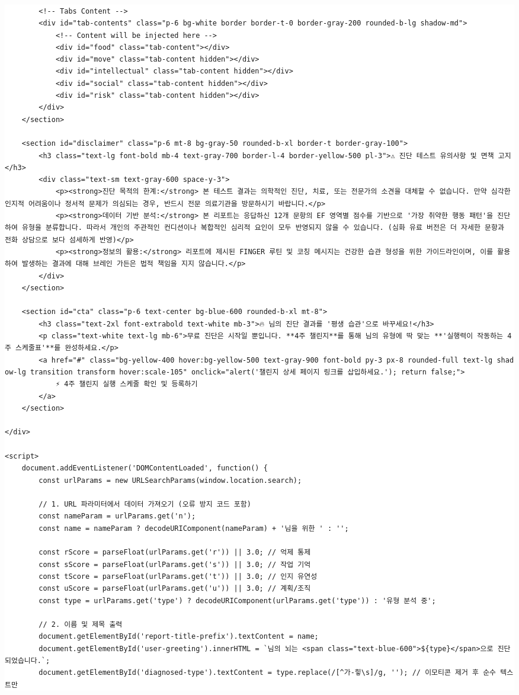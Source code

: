             <!-- Tabs Content -->
            <div id="tab-contents" class="p-6 bg-white border border-t-0 border-gray-200 rounded-b-lg shadow-md">
                <!-- Content will be injected here -->
                <div id="food" class="tab-content"></div>
                <div id="move" class="tab-content hidden"></div>
                <div id="intellectual" class="tab-content hidden"></div>
                <div id="social" class="tab-content hidden"></div>
                <div id="risk" class="tab-content hidden"></div>
            </div>
        </section>

        <section id="disclaimer" class="p-6 mt-8 bg-gray-50 rounded-b-xl border-t border-gray-100">
            <h3 class="text-lg font-bold mb-4 text-gray-700 border-l-4 border-yellow-500 pl-3">⚠️ 진단 테스트 유의사항 및 면책 고지</h3>
            <div class="text-sm text-gray-600 space-y-3">
                <p><strong>진단 목적의 한계:</strong> 본 테스트 결과는 의학적인 진단, 치료, 또는 전문가의 소견을 대체할 수 없습니다. 만약 심각한 인지적 어려움이나 정서적 문제가 의심되는 경우, 반드시 전문 의료기관을 방문하시기 바랍니다.</p>
                <p><strong>데이터 기반 분석:</strong> 본 리포트는 응답하신 12개 문항의 EF 영역별 점수를 기반으로 '가장 취약한 행동 패턴'을 진단하여 유형을 분류합니다. 따라서 개인의 주관적인 컨디션이나 복합적인 심리적 요인이 모두 반영되지 않을 수 있습니다. (심화 유료 버전은 더 자세한 문항과 전화 상담으로 보다 섬세하게 반영)</p>
                <p><strong>정보의 활용:</strong> 리포트에 제시된 FINGER 루틴 및 코칭 메시지는 건강한 습관 형성을 위한 가이드라인이며, 이를 활용하여 발생하는 결과에 대해 브레인 가든은 법적 책임을 지지 않습니다.</p>
            </div>
        </section>

        <section id="cta" class="p-6 text-center bg-blue-600 rounded-b-xl mt-8">
            <h3 class="text-2xl font-extrabold text-white mb-3">🔥 님의 진단 결과를 '평생 습관'으로 바꾸세요!</h3>
            <p class="text-white text-lg mb-6">무료 진단은 시작일 뿐입니다. **4주 챌린지**를 통해 님의 유형에 딱 맞는 **'실행력이 작동하는 4주 스케줄표'**를 완성하세요.</p>
            <a href="#" class="bg-yellow-400 hover:bg-yellow-500 text-gray-900 font-bold py-3 px-8 rounded-full text-lg shadow-lg transition transform hover:scale-105" onclick="alert('챌린지 상세 페이지 링크를 삽입하세요.'); return false;">
                ⚡ 4주 챌린지 실행 스케줄 확인 및 등록하기
            </a>
        </section>

    </div>

    <script>
        document.addEventListener('DOMContentLoaded', function() {
            const urlParams = new URLSearchParams(window.location.search);

            // 1. URL 파라미터에서 데이터 가져오기 (오류 방지 코드 포함)
            const nameParam = urlParams.get('n');
            const name = nameParam ? decodeURIComponent(nameParam) + '님을 위한 ' : '';

            const rScore = parseFloat(urlParams.get('r')) || 3.0; // 억제 통제
            const sScore = parseFloat(urlParams.get('s')) || 3.0; // 작업 기억
            const tScore = parseFloat(urlParams.get('t')) || 3.0; // 인지 유연성
            const uScore = parseFloat(urlParams.get('u')) || 3.0; // 계획/조직
            const type = urlParams.get('type') ? decodeURIComponent(urlParams.get('type')) : '유형 분석 중';
            
            // 2. 이름 및 제목 출력
            document.getElementById('report-title-prefix').textContent = name;
            document.getElementById('user-greeting').innerHTML = `님의 뇌는 <span class="text-blue-600">${type}</span>으로 진단되었습니다.`;
            document.getElementById('diagnosed-type').textContent = type.replace(/[^가-힣\s]/g, ''); // 이모티콘 제거 후 순수 텍스트만
